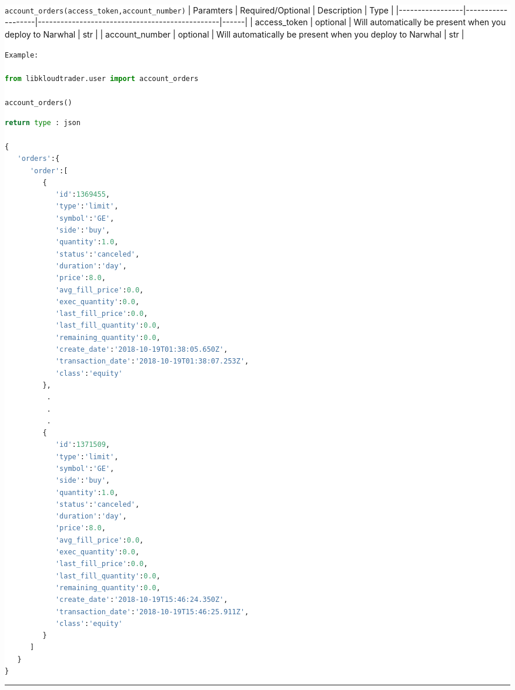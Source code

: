 <code>account_orders(access_token,account_number)</code>
| Paramters       | Required/Optional | Description                                    | Type |
|-----------------|-------------------|------------------------------------------------|------| 
| access_token    | optional          | Will automatically be present when you deploy to Narwhal                                               | str  |
| account_number  | optional          | Will automatically be present when you deploy to Narwhal                                               | str  |

```python
Example:

from libkloudtrader.user import account_orders

account_orders()
```
```python
return type : json

{  
   'orders':{  
      'order':[  
         {  
            'id':1369455,
            'type':'limit',
            'symbol':'GE',
            'side':'buy',
            'quantity':1.0,
            'status':'canceled',
            'duration':'day',
            'price':8.0,
            'avg_fill_price':0.0,
            'exec_quantity':0.0,
            'last_fill_price':0.0,
            'last_fill_quantity':0.0,
            'remaining_quantity':0.0,
            'create_date':'2018-10-19T01:38:05.650Z',
            'transaction_date':'2018-10-19T01:38:07.253Z',
            'class':'equity'
         },
          .
          .
          .
         {  
            'id':1371509,
            'type':'limit',
            'symbol':'GE',
            'side':'buy',
            'quantity':1.0,
            'status':'canceled',
            'duration':'day',
            'price':8.0,
            'avg_fill_price':0.0,
            'exec_quantity':0.0,
            'last_fill_price':0.0,
            'last_fill_quantity':0.0,
            'remaining_quantity':0.0,
            'create_date':'2018-10-19T15:46:24.350Z',
            'transaction_date':'2018-10-19T15:46:25.911Z',
            'class':'equity'
         }
      ]
   }
}
```
***